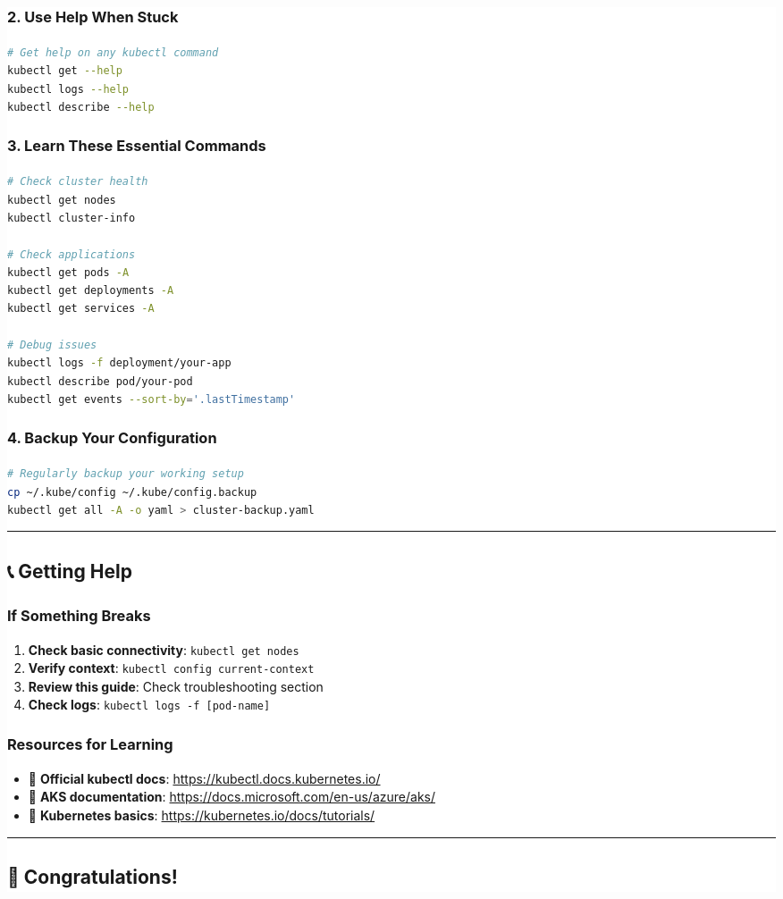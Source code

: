 ### 2. Use Help When Stuck
```bash
# Get help on any kubectl command
kubectl get --help
kubectl logs --help
kubectl describe --help
```

### 3. Learn These Essential Commands
```bash
# Check cluster health
kubectl get nodes
kubectl cluster-info

# Check applications
kubectl get pods -A
kubectl get deployments -A
kubectl get services -A

# Debug issues
kubectl logs -f deployment/your-app
kubectl describe pod/your-pod
kubectl get events --sort-by='.lastTimestamp'
```

### 4. Backup Your Configuration
```bash
# Regularly backup your working setup
cp ~/.kube/config ~/.kube/config.backup
kubectl get all -A -o yaml > cluster-backup.yaml
```

---

## 📞 Getting Help

### If Something Breaks
1. **Check basic connectivity**: `kubectl get nodes`
2. **Verify context**: `kubectl config current-context`
3. **Review this guide**: Check troubleshooting section
4. **Check logs**: `kubectl logs -f [pod-name]`

### Resources for Learning
- 📖 **Official kubectl docs**: https://kubectl.docs.kubernetes.io/
- 📖 **AKS documentation**: https://docs.microsoft.com/en-us/azure/aks/
- 📖 **Kubernetes basics**: https://kubernetes.io/docs/tutorials/

---

## 🎉 Congratulations!
